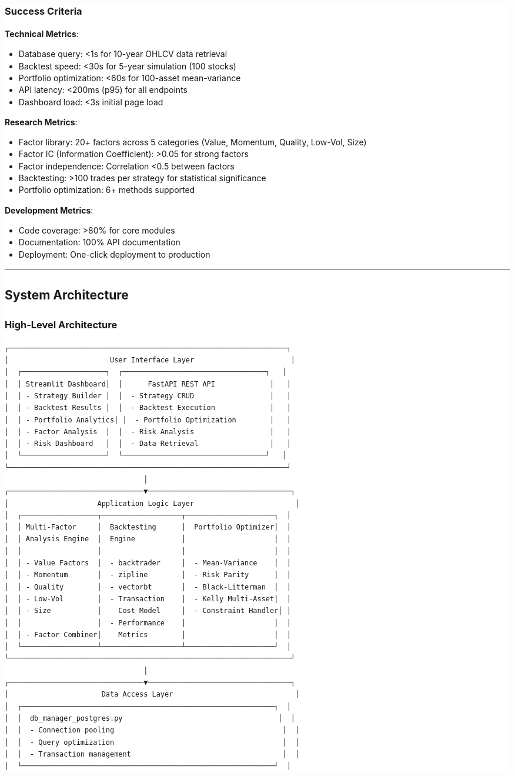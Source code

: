 
### Success Criteria

**Technical Metrics**:
- Database query: <1s for 10-year OHLCV data retrieval
- Backtest speed: <30s for 5-year simulation (100 stocks)
- Portfolio optimization: <60s for 100-asset mean-variance
- API latency: <200ms (p95) for all endpoints
- Dashboard load: <3s initial page load

**Research Metrics**:
- Factor library: 20+ factors across 5 categories (Value, Momentum, Quality, Low-Vol, Size)
- Factor IC (Information Coefficient): >0.05 for strong factors
- Factor independence: Correlation <0.5 between factors
- Backtesting: >100 trades per strategy for statistical significance
- Portfolio optimization: 6+ methods supported

**Development Metrics**:
- Code coverage: >80% for core modules
- Documentation: 100% API documentation
- Deployment: One-click deployment to production

---

## System Architecture

### High-Level Architecture

```
┌──────────────────────────────────────────────────────────────────┐
│                        User Interface Layer                       │
│  ┌────────────────────┐  ┌──────────────────────────────────┐   │
│  │ Streamlit Dashboard│  │      FastAPI REST API             │   │
│  │ - Strategy Builder │  │  - Strategy CRUD                  │   │
│  │ - Backtest Results │  │  - Backtest Execution             │   │
│  │ - Portfolio Analytics│ │  - Portfolio Optimization        │   │
│  │ - Factor Analysis  │  │  - Risk Analysis                  │   │
│  │ - Risk Dashboard   │  │  - Data Retrieval                 │   │
│  └────────────────────┘  └──────────────────────────────────┘   │
└──────────────────────────────────────────────────────────────────┘
                                 │
┌────────────────────────────────▼──────────────────────────────────┐
│                     Application Logic Layer                        │
│  ┌──────────────────┬───────────────────┬─────────────────────┐  │
│  │ Multi-Factor     │  Backtesting      │  Portfolio Optimizer│  │
│  │ Analysis Engine  │  Engine           │                     │  │
│  │                  │                   │                     │  │
│  │ - Value Factors  │  - backtrader     │  - Mean-Variance    │  │
│  │ - Momentum       │  - zipline        │  - Risk Parity      │  │
│  │ - Quality        │  - vectorbt       │  - Black-Litterman  │  │
│  │ - Low-Vol        │  - Transaction    │  - Kelly Multi-Asset│  │
│  │ - Size           │    Cost Model     │  - Constraint Handler│ │
│  │                  │  - Performance    │                     │  │
│  │ - Factor Combiner│    Metrics        │                     │  │
│  └──────────────────┴───────────────────┴─────────────────────┘  │
└───────────────────────────────────────────────────────────────────┘
                                 │
┌────────────────────────────────▼──────────────────────────────────┐
│                      Data Access Layer                             │
│  ┌────────────────────────────────────────────────────────────┐  │
│  │  db_manager_postgres.py                                     │  │
│  │  - Connection pooling                                        │  │
│  │  - Query optimization                                        │  │
│  │  - Transaction management                                    │  │
│  └────────────────────────────────────────────────────────────┘  │
```